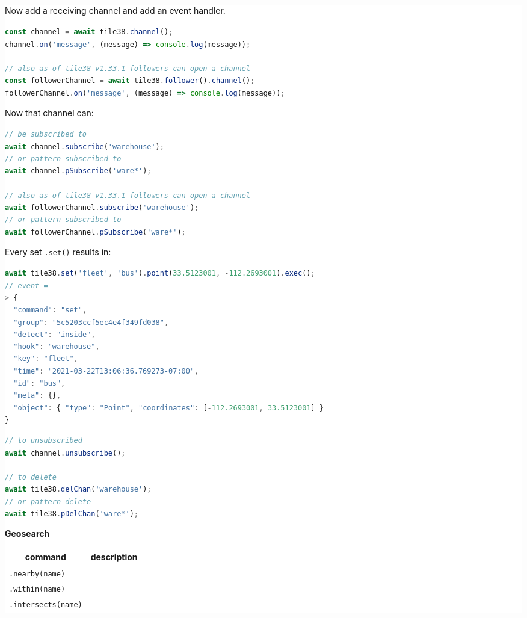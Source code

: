 Now add a receiving channel and add an event handler.

```typescript
const channel = await tile38.channel();
channel.on('message', (message) => console.log(message));

// also as of tile38 v1.33.1 followers can open a channel
const followerChannel = await tile38.follower().channel();
followerChannel.on('message', (message) => console.log(message));
```

Now that channel can:

```typescript
// be subscribed to
await channel.subscribe('warehouse');
// or pattern subscribed to
await channel.pSubscribe('ware*');

// also as of tile38 v1.33.1 followers can open a channel
await followerChannel.subscribe('warehouse');
// or pattern subscribed to
await followerChannel.pSubscribe('ware*');
```

Every set `.set()` results in:

```typescript
await tile38.set('fleet', 'bus').point(33.5123001, -112.2693001).exec();
// event =
> {
  "command": "set",
  "group": "5c5203ccf5ec4e4f349fd038",
  "detect": "inside",
  "hook": "warehouse",
  "key": "fleet",
  "time": "2021-03-22T13:06:36.769273-07:00",
  "id": "bus",
  "meta": {},
  "object": { "type": "Point", "coordinates": [-112.2693001, 33.5123001] }
}
```

```typescript
// to unsubscribed
await channel.unsubscribe();

// to delete
await tile38.delChan('warehouse');
// or pattern delete
await tile38.pDelChan('ware*');
```

**Geosearch**

| command             | description |
| ------------------- | ----------- |
| `.nearby(name)`     |             |
| `.within(name)`     |             |
| `.intersects(name)` |             |
